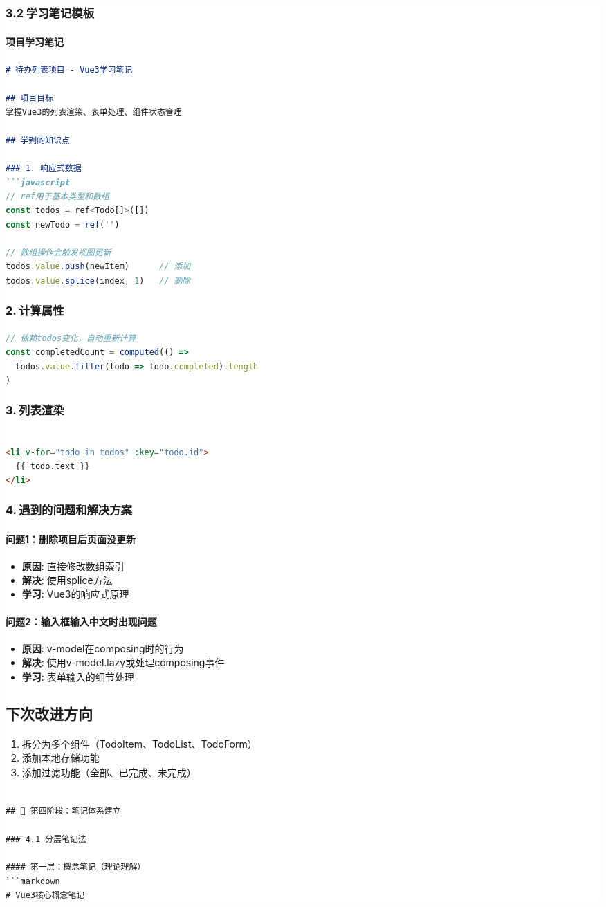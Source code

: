 ### 3.2 学习笔记模板

#### 项目学习笔记
```markdown
# 待办列表项目 - Vue3学习笔记

## 项目目标
掌握Vue3的列表渲染、表单处理、组件状态管理

## 学到的知识点

### 1. 响应式数据
```javascript
// ref用于基本类型和数组
const todos = ref<Todo[]>([])
const newTodo = ref('')

// 数组操作会触发视图更新
todos.value.push(newItem)      // 添加
todos.value.splice(index, 1)   // 删除
```

### 2. 计算属性
```javascript
// 依赖todos变化，自动重新计算
const completedCount = computed(() => 
  todos.value.filter(todo => todo.completed).length
)
```

### 3. 列表渲染
```html

<li v-for="todo in todos" :key="todo.id">
  {{ todo.text }}
</li>
```

### 4. 遇到的问题和解决方案

#### 问题1：删除项目后页面没更新
- **原因**: 直接修改数组索引
- **解决**: 使用splice方法
- **学习**: Vue3的响应式原理

#### 问题2：输入框输入中文时出现问题  
- **原因**: v-model在composing时的行为
- **解决**: 使用v-model.lazy或处理composing事件
- **学习**: 表单输入的细节处理

## 下次改进方向
1. 拆分为多个组件（TodoItem、TodoList、TodoForm）
2. 添加本地存储功能
3. 添加过滤功能（全部、已完成、未完成）
```

## 📝 第四阶段：笔记体系建立

### 4.1 分层笔记法

#### 第一层：概念笔记（理论理解）
```markdown
# Vue3核心概念笔记
```